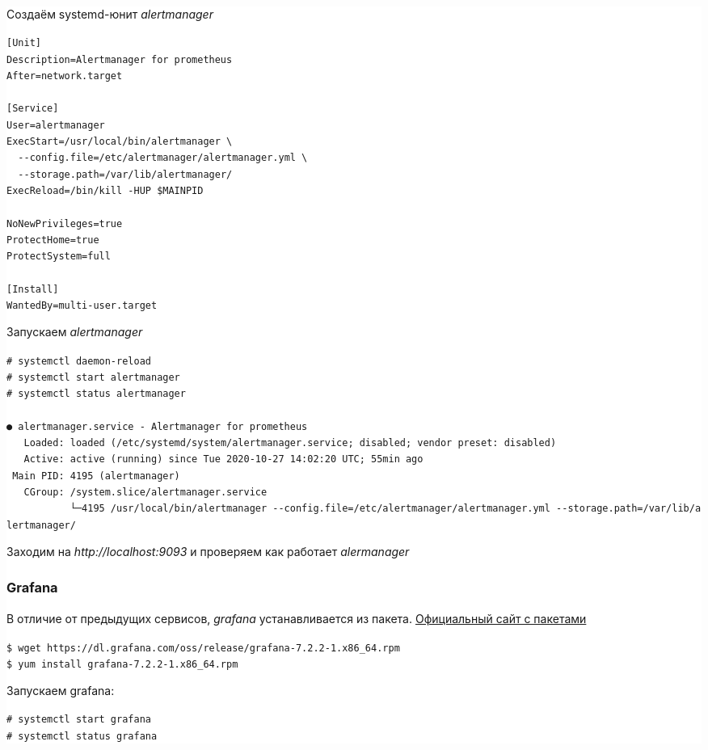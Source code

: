 Создаём systemd-юнит *alertmanager*

	[Unit]
	Description=Alertmanager for prometheus
	After=network.target

	[Service]
	User=alertmanager
	ExecStart=/usr/local/bin/alertmanager \
	  --config.file=/etc/alertmanager/alertmanager.yml \
	  --storage.path=/var/lib/alertmanager/
	ExecReload=/bin/kill -HUP $MAINPID

	NoNewPrivileges=true
	ProtectHome=true
	ProtectSystem=full

	[Install]
	WantedBy=multi-user.target

Запускаем *alertmanager*

	# systemctl daemon-reload
	# systemctl start alertmanager
	# systemctl status alertmanager

	● alertmanager.service - Alertmanager for prometheus
	   Loaded: loaded (/etc/systemd/system/alertmanager.service; disabled; vendor preset: disabled)
	   Active: active (running) since Tue 2020-10-27 14:02:20 UTC; 55min ago
	 Main PID: 4195 (alertmanager)
	   CGroup: /system.slice/alertmanager.service
	           └─4195 /usr/local/bin/alertmanager --config.file=/etc/alertmanager/alertmanager.yml --storage.path=/var/lib/alertmanager/

Заходим на *http://localhost:9093* и проверяем как работает *alermanager*

### Grafana

В отличие от предыдущих сервисов, *grafana* устанавливается из пакета. [Официальный сайт с пакетами](https://grafana.com/grafana/download)

	$ wget https://dl.grafana.com/oss/release/grafana-7.2.2-1.x86_64.rpm
	$ yum install grafana-7.2.2-1.x86_64.rpm 

Запускаем grafana:

	# systemctl start grafana
	# systemctl status grafana
